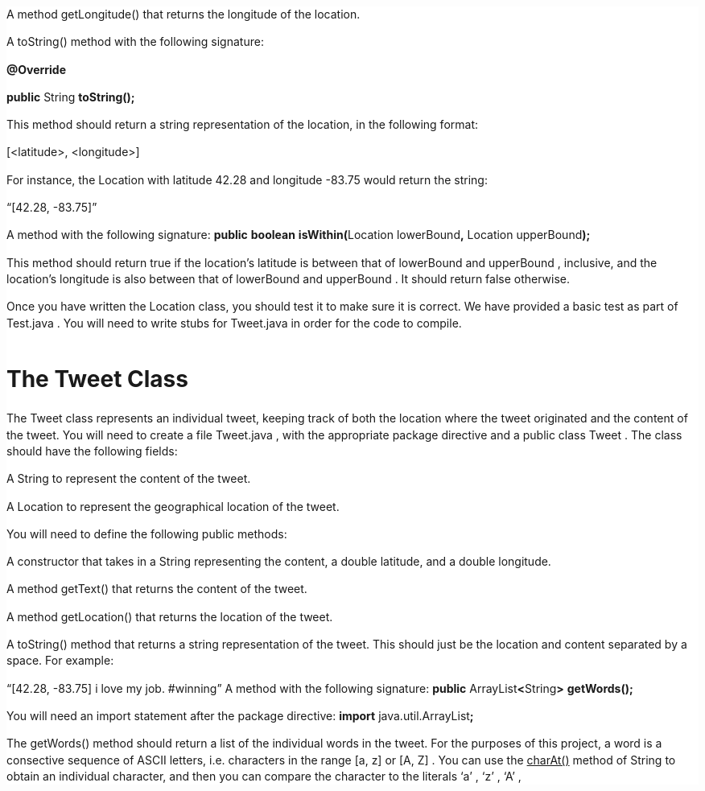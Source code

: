 A method getLongitude() that returns the longitude of the location.

A toString() method with the following signature:

<strong>@Override</strong>

<strong>public</strong> String <strong>toString</strong><strong>();</strong>

This method should return a string representation of the location, in the following format:

[&lt;latitude&gt;, &lt;longitude&gt;]

For instance, the Location with latitude 42.28 and longitude -83.75 would return the string:

“[42.28, -83.75]”

A method with the following signature: <strong>public</strong> <strong>boolean</strong> <strong>isWithin</strong><strong>(</strong>Location lowerBound<strong>,</strong> Location upperBound<strong>);</strong>

This method should return true if the location’s latitude is between that of lowerBound and upperBound , inclusive, and the location’s longitude is also between that of lowerBound and upperBound . It should return false otherwise.

Once you have written the Location class, you should test it to make sure it is correct. We have provided a basic test as part of Test.java . You will need to write stubs for Tweet.java in order for the code to compile.

<h1>The Tweet Class</h1>

The Tweet class represents an individual tweet, keeping track of both the location where the tweet originated and the content of the tweet. You will need to create a file Tweet.java , with the appropriate package directive and a public class Tweet . The class should have the following fields:

A String to represent the content of the tweet.

A Location to represent the geographical location of the tweet.

You will need to define the following public methods:

A constructor that takes in a String representing the content, a double latitude, and a double longitude.

A method getText() that returns the content of the tweet.

A method getLocation() that returns the location of the tweet.

A toString() method that returns a string representation of the tweet. This should just be the location and content separated by a space. For example:

“[42.28, -83.75] i love my job. #winning”  A method with the following signature: <strong>public</strong> ArrayList<strong>&lt;</strong>String<strong>&gt;</strong> <strong>getWords</strong><strong>();</strong>

You will need an import statement after the package directive: <strong>import</strong> java.util.ArrayList<strong>;</strong>

The getWords() method should return a list of the individual words in the tweet. For the purposes of this project, a word is a consective sequence of ASCII letters, i.e. characters in the range [a, z] or [A, Z] . You can use the <a href="https://docs.oracle.com/javase/8/docs/api/java/lang/String.html#charAt-int-">charAt()</a> method of String to obtain an individual character, and then you can compare the character to the literals ‘a’ , ‘z’ , ‘A’ ,
